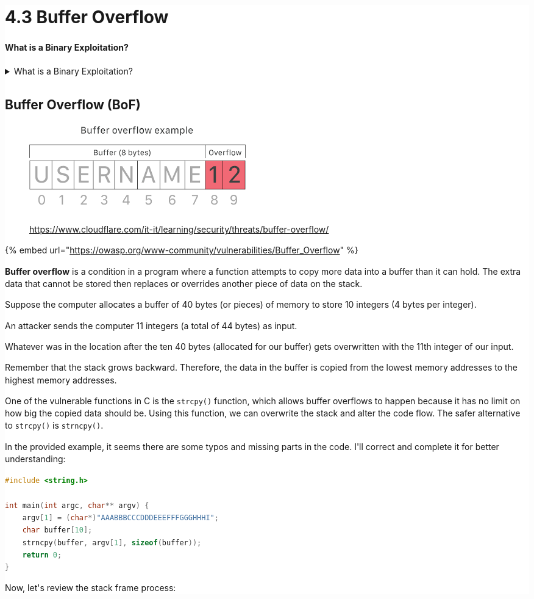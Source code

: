 # 4.3 Buffer Overflow

#### What is a Binary Exploitation?

<details><summary>What is a Binary Exploitation?</summary></details>

## Buffer Overflow (BoF)



<div align="left"><figure><img src="../../../.gitbook/assets/image (38).png" alt=""><figcaption><p><a href="https://www.cloudflare.com/it-it/learning/security/threats/buffer-overflow/">https://www.cloudflare.com/it-it/learning/security/threats/buffer-overflow/</a></p></figcaption></figure></div>

{% embed url="https://owasp.org/www-community/vulnerabilities/Buffer_Overflow" %}

**Buffer overflow** is a condition in a program where a function attempts to copy more data into a buffer than it can hold. The extra data that cannot be stored then replaces or overrides another piece of data on the stack.

Suppose the computer allocates a buffer of 40 bytes (or pieces) of memory to store 10 integers (4 bytes per integer).

An attacker sends the computer 11 integers (a total of 44 bytes) as input.

Whatever was in the location after the ten 40 bytes (allocated for our buffer) gets overwritten with the 11th integer of our input.

Remember that the stack grows backward. Therefore, the data in the buffer is copied from the lowest memory addresses to the highest memory addresses.

One of the vulnerable functions in C is the `strcpy()` function, which allows buffer overflows to happen because it has no limit on how big the copied data should be. Using this function, we can overwrite the stack and alter the code flow. The safer alternative to `strcpy()` is `strncpy()`.

In the provided example, it seems there are some typos and missing parts in the code. I'll correct and complete it for better understanding:

```c
#include <string.h>

int main(int argc, char** argv) {
    argv[1] = (char*)"AAABBBCCCDDDEEEFFFGGGHHHI";
    char buffer[10];
    strncpy(buffer, argv[1], sizeof(buffer));
    return 0;
}
```

Now, let's review the stack frame process:
